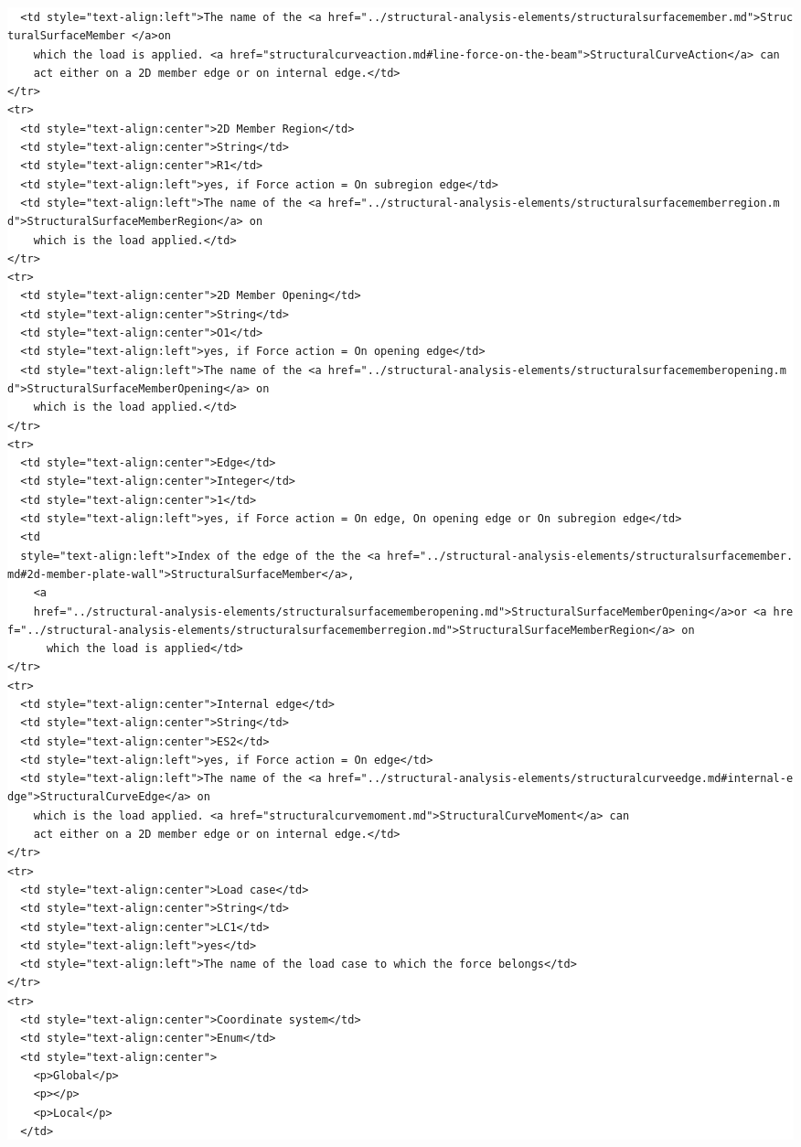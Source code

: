       <td style="text-align:left">The name of the <a href="../structural-analysis-elements/structuralsurfacemember.md">StructuralSurfaceMember </a>on
        which the load is applied. <a href="structuralcurveaction.md#line-force-on-the-beam">StructuralCurveAction</a> can
        act either on a 2D member edge or on internal edge.</td>
    </tr>
    <tr>
      <td style="text-align:center">2D Member Region</td>
      <td style="text-align:center">String</td>
      <td style="text-align:center">R1</td>
      <td style="text-align:left">yes, if Force action = On subregion edge</td>
      <td style="text-align:left">The name of the <a href="../structural-analysis-elements/structuralsurfacememberregion.md">StructuralSurfaceMemberRegion</a> on
        which is the load applied.</td>
    </tr>
    <tr>
      <td style="text-align:center">2D Member Opening</td>
      <td style="text-align:center">String</td>
      <td style="text-align:center">O1</td>
      <td style="text-align:left">yes, if Force action = On opening edge</td>
      <td style="text-align:left">The name of the <a href="../structural-analysis-elements/structuralsurfacememberopening.md">StructuralSurfaceMemberOpening</a> on
        which is the load applied.</td>
    </tr>
    <tr>
      <td style="text-align:center">Edge</td>
      <td style="text-align:center">Integer</td>
      <td style="text-align:center">1</td>
      <td style="text-align:left">yes, if Force action = On edge, On opening edge or On subregion edge</td>
      <td
      style="text-align:left">Index of the edge of the the <a href="../structural-analysis-elements/structuralsurfacemember.md#2d-member-plate-wall">StructuralSurfaceMember</a>,
        <a
        href="../structural-analysis-elements/structuralsurfacememberopening.md">StructuralSurfaceMemberOpening</a>or <a href="../structural-analysis-elements/structuralsurfacememberregion.md">StructuralSurfaceMemberRegion</a> on
          which the load is applied</td>
    </tr>
    <tr>
      <td style="text-align:center">Internal edge</td>
      <td style="text-align:center">String</td>
      <td style="text-align:center">ES2</td>
      <td style="text-align:left">yes, if Force action = On edge</td>
      <td style="text-align:left">The name of the <a href="../structural-analysis-elements/structuralcurveedge.md#internal-edge">StructuralCurveEdge</a> on
        which is the load applied. <a href="structuralcurvemoment.md">StructuralCurveMoment</a> can
        act either on a 2D member edge or on internal edge.</td>
    </tr>
    <tr>
      <td style="text-align:center">Load case</td>
      <td style="text-align:center">String</td>
      <td style="text-align:center">LC1</td>
      <td style="text-align:left">yes</td>
      <td style="text-align:left">The name of the load case to which the force belongs</td>
    </tr>
    <tr>
      <td style="text-align:center">Coordinate system</td>
      <td style="text-align:center">Enum</td>
      <td style="text-align:center">
        <p>Global</p>
        <p></p>
        <p>Local</p>
      </td>